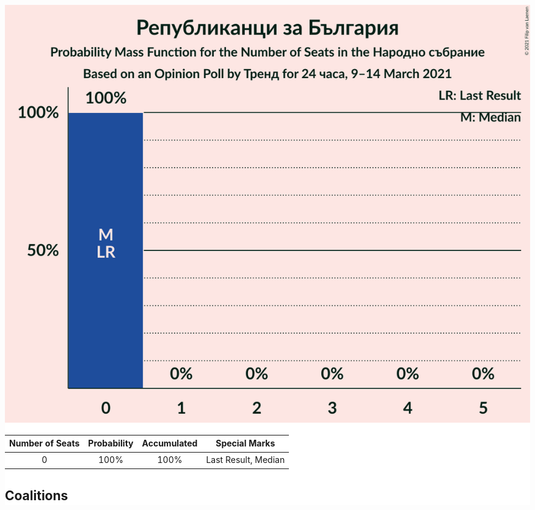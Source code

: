 ![Graph with seats probability mass function not yet produced](2021-03-14-Тренд-seats-pmf-републиканцизабългария.png "Seats Probability Mass Function")

| Number of Seats | Probability | Accumulated | Special Marks |
|:---------------:|:-----------:|:-----------:|:-------------:|
| 0 | 100% | 100% | Last Result, Median |


## Coalitions
